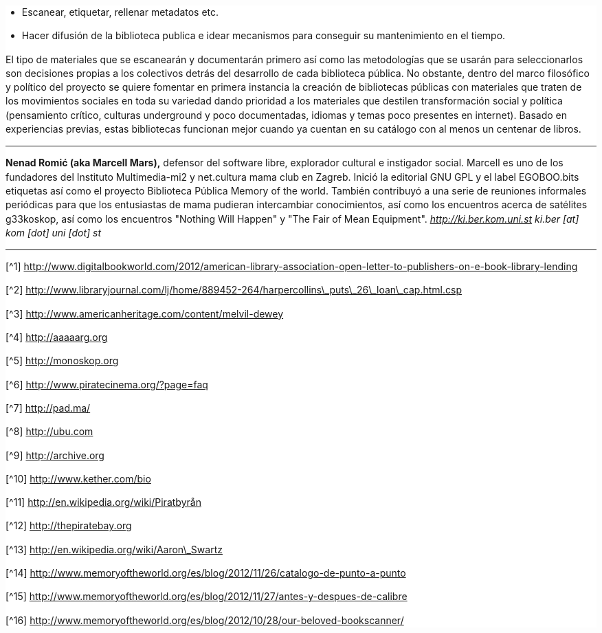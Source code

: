 - Escanear, etiquetar, rellenar metadatos etc.

- Hacer difusión de la biblioteca publica e idear mecanismos para conseguir su mantenimiento en el tiempo.

El tipo de materiales que se escanearán y documentarán primero así como las metodologías que se usarán para seleccionarlos son decisiones propias a los colectivos detrás del desarrollo de cada biblioteca pública. No obstante, dentro del marco filosófico y político del proyecto se quiere fomentar en primera instancia la creación de bibliotecas públicas con materiales que traten de los movimientos sociales en toda su variedad dando prioridad a los materiales que destilen transformación social y política (pensamiento crítico, culturas underground y poco documentadas, idiomas y temas poco presentes en internet). Basado en experiencias previas, estas bibliotecas funcionan mejor cuando ya cuentan en su catálogo con al menos un centenar de libros.

* * * 

**Nenad Romić (aka Marcell Mars),** defensor del software libre, explorador cultural e instigador social. Marcell es uno de los fundadores del Instituto Multimedia-mi2 y net.cultura mama club en Zagreb. Inició la editorial GNU GPL y el label EGOBOO.bits etiquetas así como el proyecto Biblioteca Pública Memory of the world. También contribuyó a una serie de reuniones informales periódicas para que los entusiastas de mama pudieran intercambiar conocimientos, así como los encuentros acerca de satélites g33koskop, así como los encuentros "Nothing Will Happen" y "The Fair of Mean Equipment". *http://ki.ber.kom.uni.st ki.ber [at] kom [dot] uni [dot] st*

* * * 

[^1] http://www.digitalbookworld.com/2012/american-library-association-open-letter-to-publishers-on-e-book-library-lending

[^2] http://www.libraryjournal.com/lj/home/889452-264/harpercollins\_puts\_26\_loan\_cap.html.csp

[^3] http://www.americanheritage.com/content/melvil-dewey

[^4] http://aaaaarg.org

[^5] http://monoskop.org

[^6] http://www.piratecinema.org/?page=faq

[^7] http://pad.ma/

[^8] http://ubu.com

[^9] http://archive.org

[^10] http://www.kether.com/bio

[^11] http://en.wikipedia.org/wiki/Piratbyrån

[^12] http://thepiratebay.org

[^13] http://en.wikipedia.org/wiki/Aaron\_Swartz

[^14] http://www.memoryoftheworld.org/es/blog/2012/11/26/catalogo-de-punto-a-punto

[^15] http://www.memoryoftheworld.org/es/blog/2012/11/27/antes-y-despues-de-calibre

[^16] http://www.memoryoftheworld.org/es/blog/2012/10/28/our-beloved-bookscanner/
